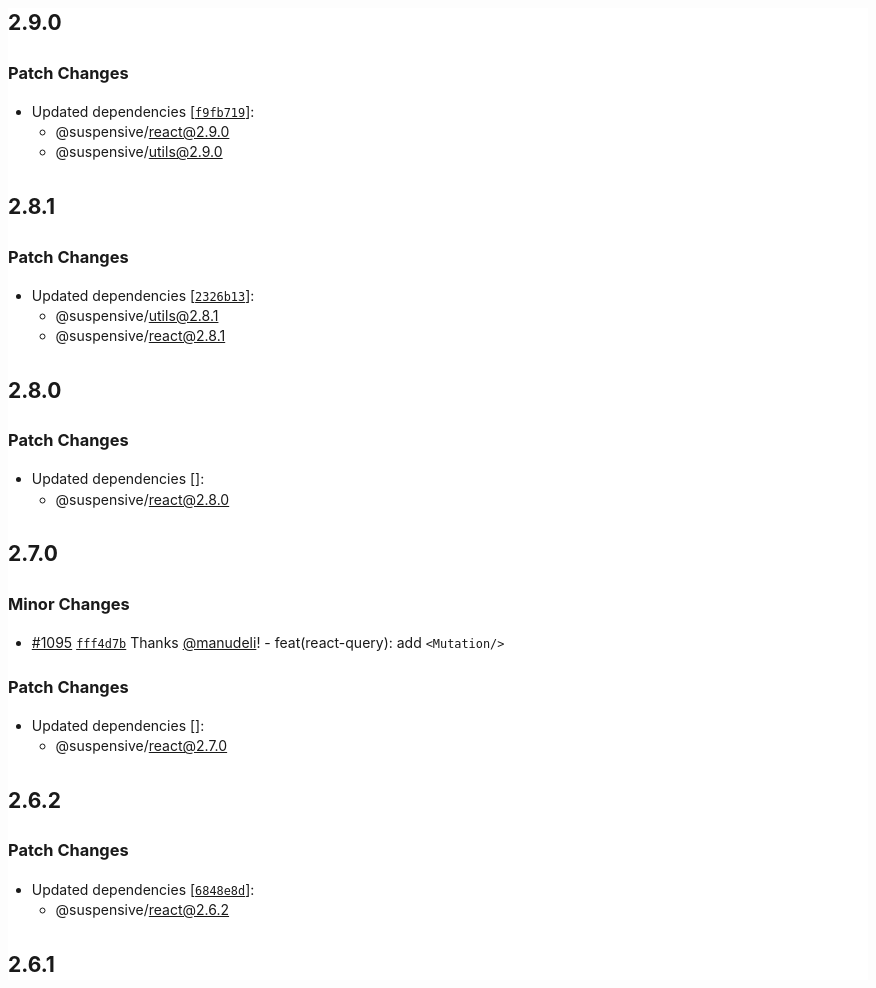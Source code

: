 ## 2.9.0

### Patch Changes

- Updated dependencies [[`f9fb719`](https://github.com/toss/suspensive/commit/f9fb719c65a8de198946ac75933a8d9130ff1ce9)]:
  - @suspensive/react@2.9.0
  - @suspensive/utils@2.9.0

## 2.8.1

### Patch Changes

- Updated dependencies [[`2326b13`](https://github.com/toss/suspensive/commit/2326b1341f167454a889953fb0bbf58449e1ca98)]:
  - @suspensive/utils@2.8.1
  - @suspensive/react@2.8.1

## 2.8.0

### Patch Changes

- Updated dependencies []:
  - @suspensive/react@2.8.0

## 2.7.0

### Minor Changes

- [#1095](https://github.com/toss/suspensive/pull/1095) [`fff4d7b`](https://github.com/toss/suspensive/commit/fff4d7b09cf4c2db6e069eb03f90d54d56e7d176) Thanks [@manudeli](https://github.com/manudeli)! - feat(react-query): add `<Mutation/>`

### Patch Changes

- Updated dependencies []:
  - @suspensive/react@2.7.0

## 2.6.2

### Patch Changes

- Updated dependencies [[`6848e8d`](https://github.com/toss/suspensive/commit/6848e8df6f73b5a0029e82da3356c9c73e6b16be)]:
  - @suspensive/react@2.6.2

## 2.6.1
